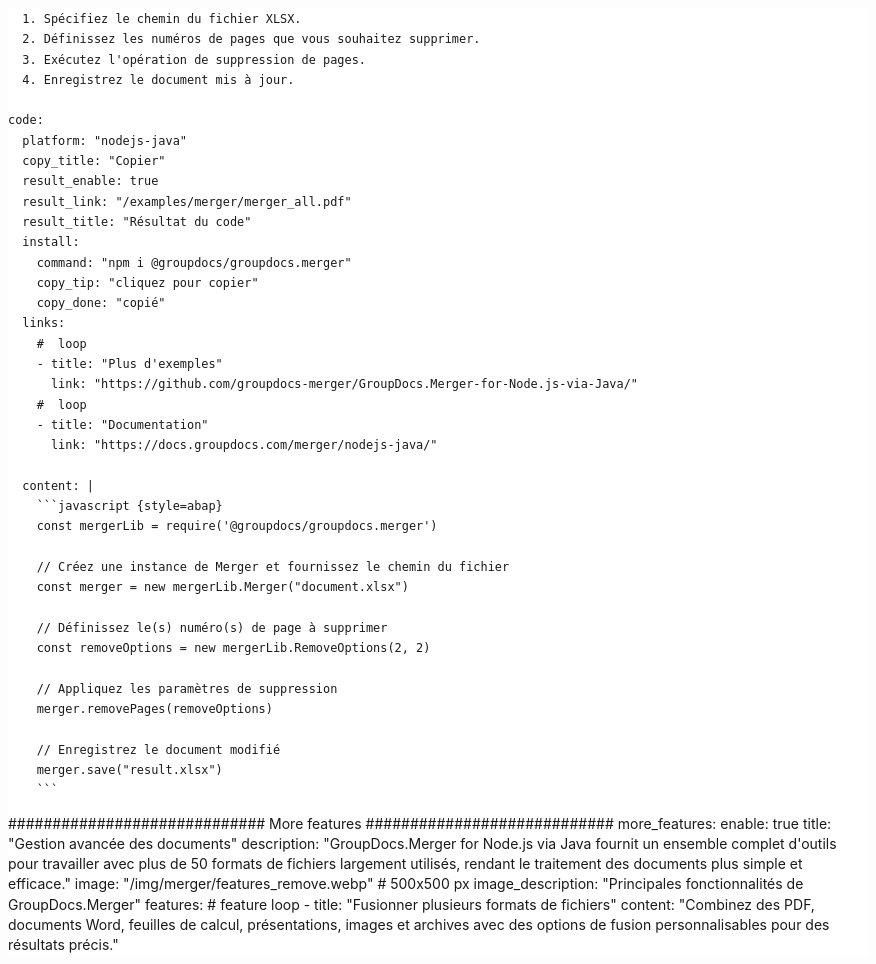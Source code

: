       1. Spécifiez le chemin du fichier XLSX.
      2. Définissez les numéros de pages que vous souhaitez supprimer.
      3. Exécutez l'opération de suppression de pages.
      4. Enregistrez le document mis à jour.
   
    code:
      platform: "nodejs-java"
      copy_title: "Copier"
      result_enable: true
      result_link: "/examples/merger/merger_all.pdf"
      result_title: "Résultat du code"
      install:
        command: "npm i @groupdocs/groupdocs.merger"
        copy_tip: "cliquez pour copier"
        copy_done: "copié"
      links:
        #  loop
        - title: "Plus d'exemples"
          link: "https://github.com/groupdocs-merger/GroupDocs.Merger-for-Node.js-via-Java/"
        #  loop
        - title: "Documentation"
          link: "https://docs.groupdocs.com/merger/nodejs-java/"
          
      content: |
        ```javascript {style=abap}
        const mergerLib = require('@groupdocs/groupdocs.merger')

        // Créez une instance de Merger et fournissez le chemin du fichier
        const merger = new mergerLib.Merger("document.xlsx")

        // Définissez le(s) numéro(s) de page à supprimer
        const removeOptions = new mergerLib.RemoveOptions(2, 2)

        // Appliquez les paramètres de suppression
        merger.removePages(removeOptions)

        // Enregistrez le document modifié
        merger.save("result.xlsx")
        ```            

############################# More features ############################
more_features:
  enable: true
  title: "Gestion avancée des documents"
  description: "GroupDocs.Merger for Node.js via Java fournit un ensemble complet d'outils pour travailler avec plus de 50 formats de fichiers largement utilisés, rendant le traitement des documents plus simple et efficace."
  image: "/img/merger/features_remove.webp" # 500x500 px
  image_description: "Principales fonctionnalités de GroupDocs.Merger"
  features:
    # feature loop
    - title: "Fusionner plusieurs formats de fichiers"
      content: "Combinez des PDF, documents Word, feuilles de calcul, présentations, images et archives avec des options de fusion personnalisables pour des résultats précis."
